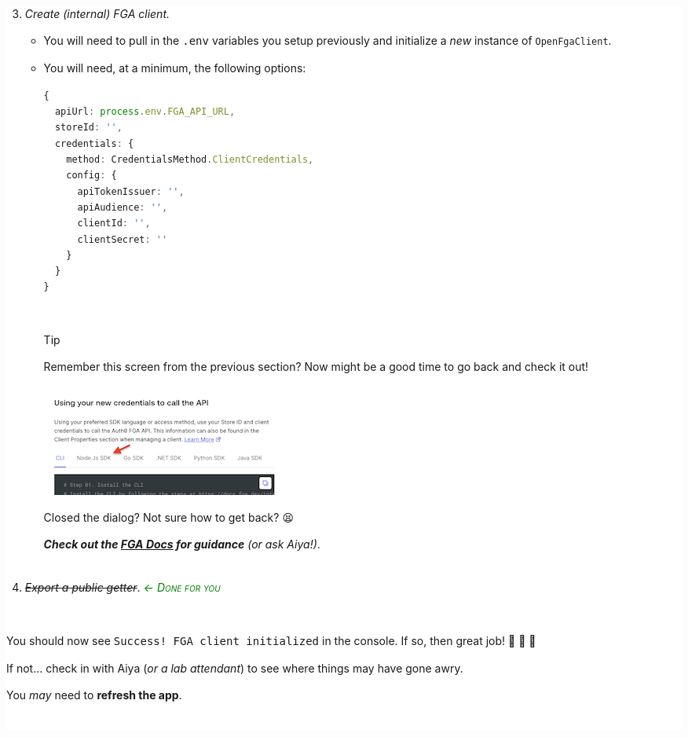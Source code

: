 3. *Create (internal) FGA client.*
      - You will need to pull in the <kbd>.env</kbd> variables you setup previously and initialize a *new* instance of `OpenFgaClient`.
      - You will need, at a minimum, the following options:
        ```ts
        {
          apiUrl: process.env.FGA_API_URL,
          storeId: '',
          credentials: {
            method: CredentialsMethod.ClientCredentials,
            config: {
              apiTokenIssuer: '',
              apiAudience: '',
              clientId: '',
              clientSecret: ''
            }
          }
        }
        ```

        <br>

          > [!TIP]
          > Remember this screen from the previous section? Now might be a good time to go back and check it out!
          >
          > ![FGA Implementation Guide](./assets/Module04/images/fga-client-config.png)
          >
          > Closed the dialog? Not sure how to get back? 😫
          >
          > ***Check out the [FGA Docs](https://docs.fga.dev/integration/setup-sdk-client) for guidance** (or ask Aiya!)*.

          <br>
4. ~~*Export a public getter*~~. _<span style='color: green; font-variant: small-caps'>← Done for you</span>_

<br>

You should now see <kbd>Success! FGA client initialized</kbd> in the console. If so, then great job! 👏 🎉 🌮

If not... check in with Aiya (*or a lab attendant*) to see where things may have gone awry.

You *may* need to **refresh the app**.

<br>
